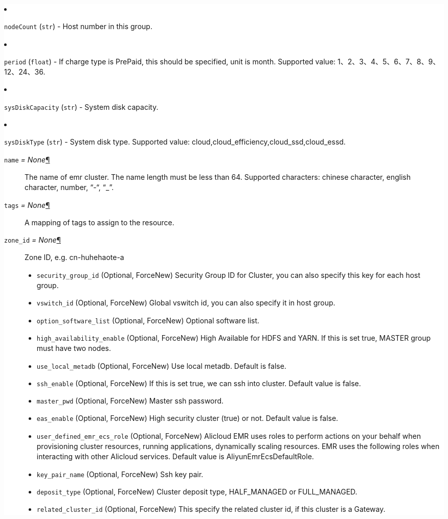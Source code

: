 <li><p><code class="docutils literal notranslate"><span class="pre">nodeCount</span></code> (<code class="docutils literal notranslate"><span class="pre">str</span></code>) - Host number in this group.</p></li>
<li><p><code class="docutils literal notranslate"><span class="pre">period</span></code> (<code class="docutils literal notranslate"><span class="pre">float</span></code>) - If charge type is PrePaid, this should be specified, unit is month. Supported value: 1、2、3、4、5、6、7、8、9、12、24、36.</p></li>
<li><p><code class="docutils literal notranslate"><span class="pre">sysDiskCapacity</span></code> (<code class="docutils literal notranslate"><span class="pre">str</span></code>) - System disk capacity.</p></li>
<li><p><code class="docutils literal notranslate"><span class="pre">sysDiskType</span></code> (<code class="docutils literal notranslate"><span class="pre">str</span></code>) - System disk type. Supported value: cloud,cloud_efficiency,cloud_ssd,cloud_essd.</p></li>
</ul>
</dd></dl>

<dl class="attribute">
<dt id="pulumi_alicloud.emr.Cluster.name">
<code class="sig-name descname">name</code><em class="property"> = None</em><a class="headerlink" href="#pulumi_alicloud.emr.Cluster.name" title="Permalink to this definition">¶</a></dt>
<dd><p>The name of emr cluster. The name length must be less than 64. Supported characters: chinese character, english character, number, “-“, “_”.</p>
</dd></dl>

<dl class="attribute">
<dt id="pulumi_alicloud.emr.Cluster.tags">
<code class="sig-name descname">tags</code><em class="property"> = None</em><a class="headerlink" href="#pulumi_alicloud.emr.Cluster.tags" title="Permalink to this definition">¶</a></dt>
<dd><p>A mapping of tags to assign to the resource.</p>
</dd></dl>

<dl class="attribute">
<dt id="pulumi_alicloud.emr.Cluster.zone_id">
<code class="sig-name descname">zone_id</code><em class="property"> = None</em><a class="headerlink" href="#pulumi_alicloud.emr.Cluster.zone_id" title="Permalink to this definition">¶</a></dt>
<dd><p>Zone ID, e.g. cn-huhehaote-a</p>
<ul class="simple">
<li><p><code class="docutils literal notranslate"><span class="pre">security_group_id</span></code> (Optional, ForceNew) Security Group ID for Cluster, you can also specify this key for each host group.</p></li>
<li><p><code class="docutils literal notranslate"><span class="pre">vswitch_id</span></code> (Optional, ForceNew) Global vswitch id, you can also specify it in host group.</p></li>
<li><p><code class="docutils literal notranslate"><span class="pre">option_software_list</span></code> (Optional, ForceNew) Optional software list.</p></li>
<li><p><code class="docutils literal notranslate"><span class="pre">high_availability_enable</span></code> (Optional, ForceNew) High Available for HDFS and YARN. If this is set true, MASTER group must have two nodes.</p></li>
<li><p><code class="docutils literal notranslate"><span class="pre">use_local_metadb</span></code> (Optional, ForceNew) Use local metadb. Default is false.</p></li>
<li><p><code class="docutils literal notranslate"><span class="pre">ssh_enable</span></code> (Optional, ForceNew) If this is set true, we can ssh into cluster. Default value is false.</p></li>
<li><p><code class="docutils literal notranslate"><span class="pre">master_pwd</span></code> (Optional, ForceNew) Master ssh password.</p></li>
<li><p><code class="docutils literal notranslate"><span class="pre">eas_enable</span></code> (Optional, ForceNew) High security cluster (true) or not. Default value is false.</p></li>
<li><p><code class="docutils literal notranslate"><span class="pre">user_defined_emr_ecs_role</span></code> (Optional, ForceNew) Alicloud EMR uses roles to perform actions on your behalf when provisioning cluster resources, running applications, dynamically scaling resources. EMR uses the following roles when interacting with other Alicloud services. Default value is AliyunEmrEcsDefaultRole.</p></li>
<li><p><code class="docutils literal notranslate"><span class="pre">key_pair_name</span></code> (Optional, ForceNew) Ssh key pair.</p></li>
<li><p><code class="docutils literal notranslate"><span class="pre">deposit_type</span></code> (Optional, ForceNew) Cluster deposit type, HALF_MANAGED or FULL_MANAGED.</p></li>
<li><p><code class="docutils literal notranslate"><span class="pre">related_cluster_id</span></code> (Optional, ForceNew) This specify the related cluster id, if this cluster is a Gateway.</p></li>